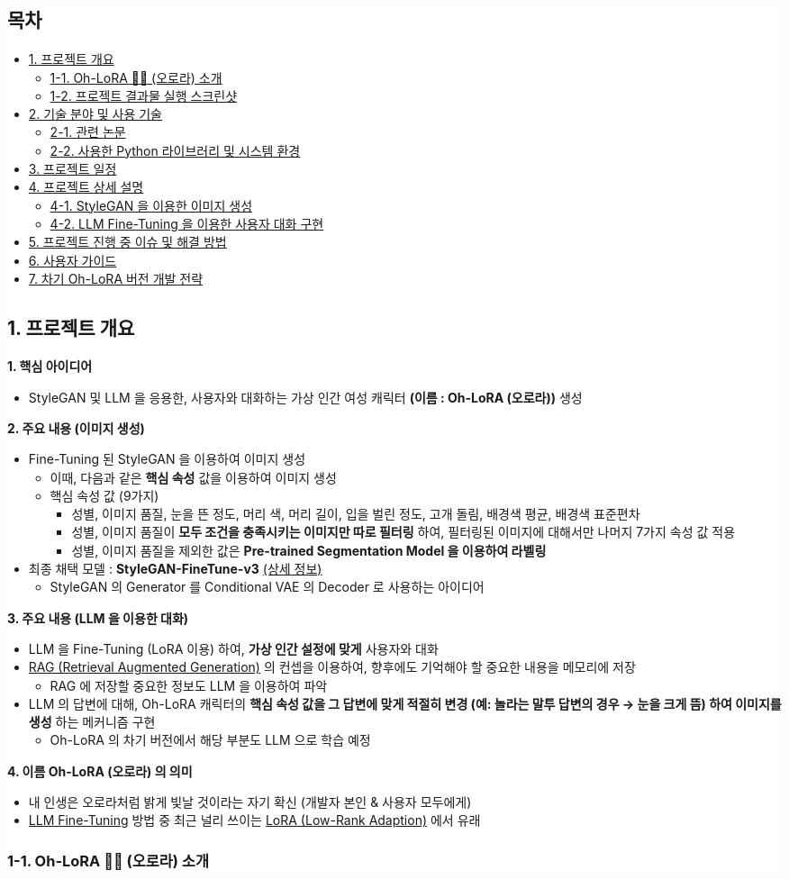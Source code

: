 ## 목차

* [1. 프로젝트 개요](#1-프로젝트-개요)
  * [1-1. Oh-LoRA 👱‍♀️ (오로라) 소개](#1-1-oh-lora--오로라-소개)
  * [1-2. 프로젝트 결과물 실행 스크린샷](#1-2-프로젝트-결과물-실행-스크린샷)
* [2. 기술 분야 및 사용 기술](#2-기술-분야-및-사용-기술)
  * [2-1. 관련 논문](#2-1-관련-논문)
  * [2-2. 사용한 Python 라이브러리 및 시스템 환경](#2-2-사용한-python-라이브러리-및-시스템-환경)
* [3. 프로젝트 일정](#3-프로젝트-일정)
* [4. 프로젝트 상세 설명](#4-프로젝트-상세-설명)
  * [4-1. StyleGAN 을 이용한 이미지 생성](#4-1-stylegan-을-이용한-이미지-생성)
  * [4-2. LLM Fine-Tuning 을 이용한 사용자 대화 구현](#4-2-llm-fine-tuning-을-이용한-사용자-대화-구현)
* [5. 프로젝트 진행 중 이슈 및 해결 방법](#5-프로젝트-진행-중-이슈-및-해결-방법)
* [6. 사용자 가이드](#6-사용자-가이드)
* [7. 차기 Oh-LoRA 버전 개발 전략](#7-차기-oh-lora-버전-개발-전략)

## 1. 프로젝트 개요

**1. 핵심 아이디어**

* StyleGAN 및 LLM 을 응용한, 사용자와 대화하는 가상 인간 여성 캐릭터 **(이름 : Oh-LoRA (오로라))** 생성

**2. 주요 내용 (이미지 생성)**

* Fine-Tuning 된 StyleGAN 을 이용하여 이미지 생성
  * 이때, 다음과 같은 **핵심 속성** 값을 이용하여 이미지 생성
  * 핵심 속성 값 (9가지)
    * 성별, 이미지 품질, 눈을 뜬 정도, 머리 색, 머리 길이, 입을 벌린 정도, 고개 돌림, 배경색 평균, 배경색 표준편차
    * 성별, 이미지 품질이 **모두 조건을 충족시키는 이미지만 따로 필터링** 하여, 필터링된 이미지에 대해서만 나머지 7가지 속성 값 적용
    * 성별, 이미지 품질을 제외한 값은 **Pre-trained Segmentation Model 을 이용하여 라벨링**
* 최종 채택 모델 : **StyleGAN-FineTune-v3** [(상세 정보)](stylegan_and_segmentation/README.md#3-1-image-generation-model-stylegan)
  * StyleGAN 의 Generator 를 Conditional VAE 의 Decoder 로 사용하는 아이디어

**3. 주요 내용 (LLM 을 이용한 대화)**

* LLM 을 Fine-Tuning (LoRA 이용) 하여, **가상 인간 설정에 맞게** 사용자와 대화
* [RAG (Retrieval Augmented Generation)](https://github.com/WannaBeSuperteur/AI-study/blob/main/AI%20Basics/LLM%20Basics/LLM_%EA%B8%B0%EC%B4%88_RAG.md) 의 컨셉을 이용하여, 향후에도 기억해야 할 중요한 내용을 메모리에 저장
  * RAG 에 저장할 중요한 정보도 LLM 을 이용하여 파악
* LLM 의 답변에 대해, Oh-LoRA 캐릭터의 **핵심 속성 값을 그 답변에 맞게 적절히 변경 (예: 놀라는 말투 답변의 경우 → 눈을 크게 뜸) 하여 이미지를 생성** 하는 메커니즘 구현
  * Oh-LoRA 의 차기 버전에서 해당 부분도 LLM 으로 학습 예정

**4. 이름 Oh-LoRA (오로라) 의 의미**

* 내 인생은 오로라처럼 밝게 빛날 것이라는 자기 확신 (개발자 본인 & 사용자 모두에게)
* [LLM Fine-Tuning](https://github.com/WannaBeSuperteur/AI-study/blob/main/AI%20Basics/LLM%20Basics/LLM_%EA%B8%B0%EC%B4%88_Fine_Tuning.md) 방법 중 최근 널리 쓰이는 [LoRA (Low-Rank Adaption)](https://github.com/WannaBeSuperteur/AI-study/blob/main/AI%20Basics/LLM%20Basics/LLM_%EA%B8%B0%EC%B4%88_Fine_Tuning_LoRA_QLoRA.md) 에서 유래

### 1-1. Oh-LoRA 👱‍♀️ (오로라) 소개
